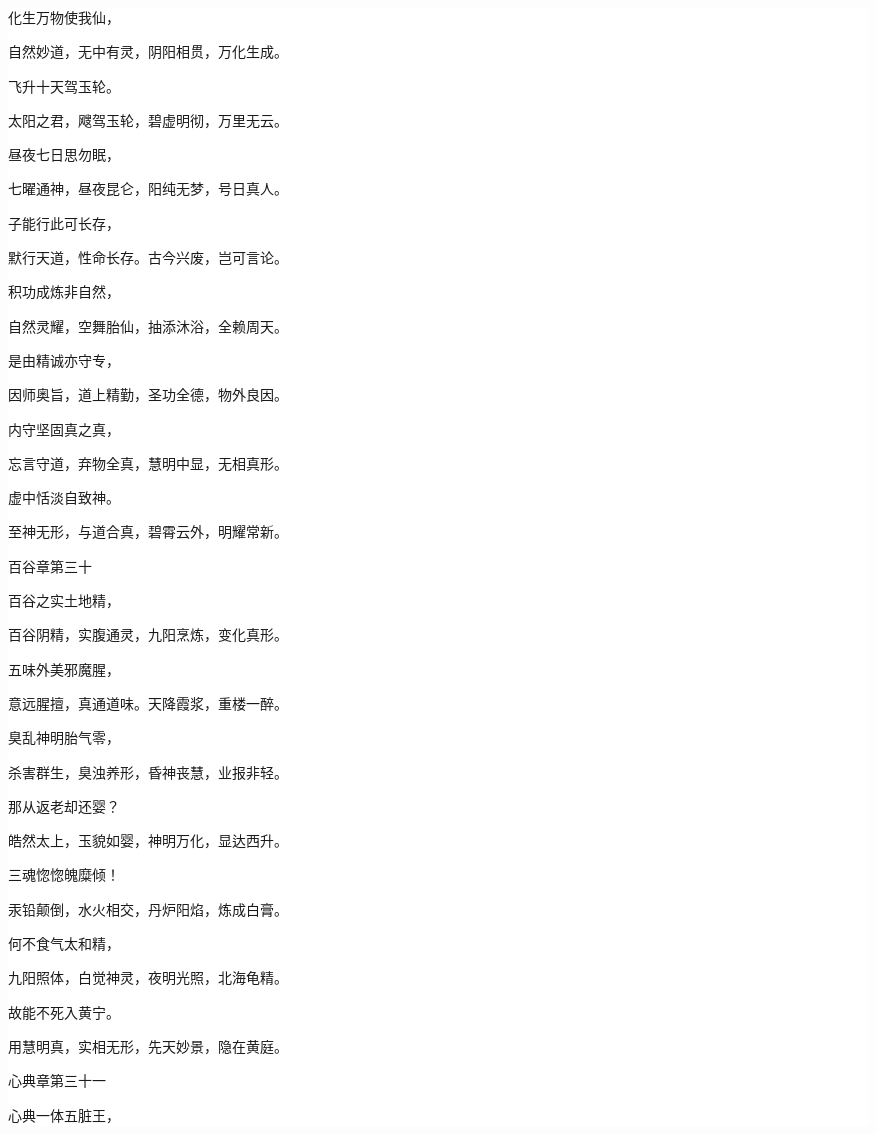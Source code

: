 化生万物使我仙，  

自然妙道，无中有灵，阴阳相贯，万化生成。  

飞升十天驾玉轮。  

太阳之君，飕驾玉轮，碧虚明彻，万里无云。  

昼夜七日思勿眠，  

七曜通神，昼夜昆仑，阳纯无梦，号日真人。  

子能行此可长存，  

默行天道，性命长存。古今兴废，岂可言论。  

积功成炼非自然，  

自然灵耀，空舞胎仙，抽添沐浴，全赖周天。  

是由精诚亦守专，  

因师奥旨，道上精勤，圣功全德，物外良因。  

内守坚固真之真，  

忘言守道，弃物全真，慧明中显，无相真形。  

虚中恬淡自致神。  

至神无形，与道合真，碧霄云外，明耀常新。  

百谷章第三十  

百谷之实土地精，  

百谷阴精，实腹通灵，九阳烹炼，变化真形。  

五味外美邪魔腥，  

意远腥擅，真通道味。天降霞浆，重楼一醉。  

臭乱神明胎气零，  

杀害群生，臭浊养形，昏神丧慧，业报非轻。  

那从返老却还婴？  

皓然太上，玉貌如婴，神明万化，显达西升。  

三魂惚惚魄糜倾！  

汞铅颠倒，水火相交，丹炉阳焰，炼成白膏。  

何不食气太和精，  

九阳照体，白觉神灵，夜明光照，北海龟精。  

故能不死入黄宁。  

用慧明真，实相无形，先天妙景，隐在黄庭。  

心典章第三十一  

心典一体五脏王，  
